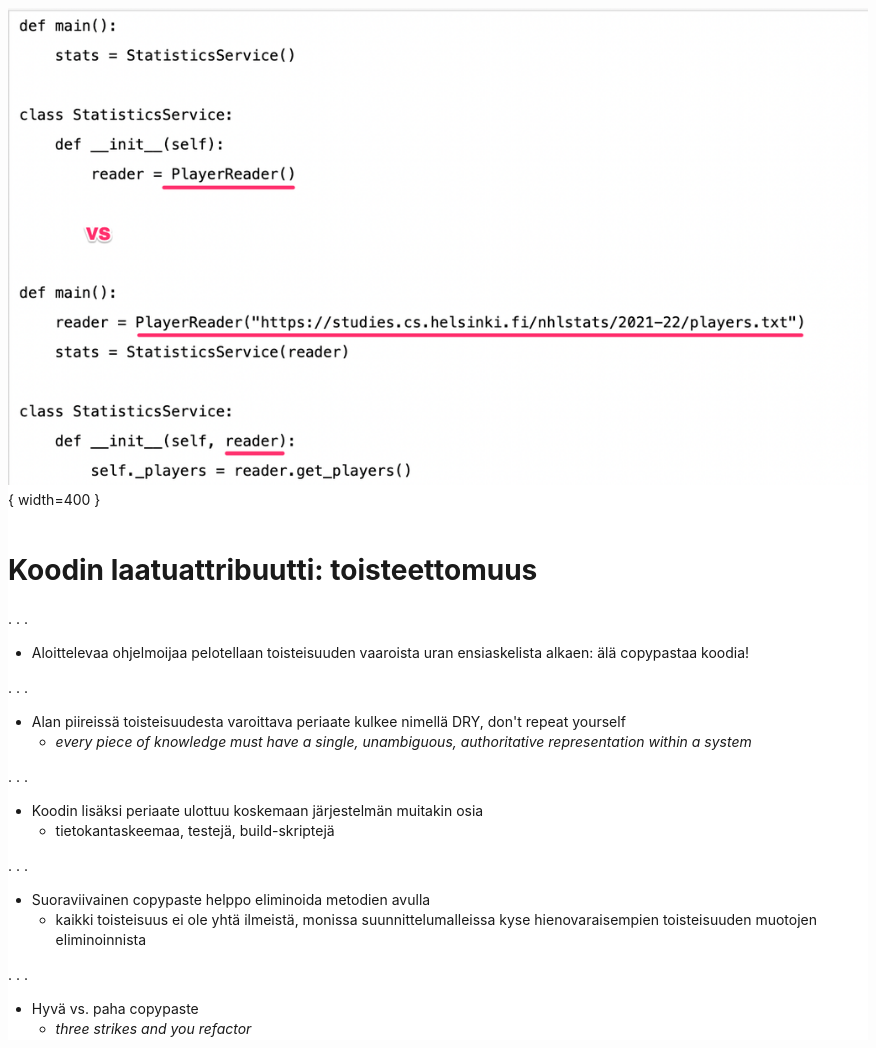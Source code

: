![](./images/dep2.png){ width=400 }

# Koodin laatuattribuutti: toisteettomuus

. . .  

- Aloittelevaa ohjelmoijaa pelotellaan toisteisuuden vaaroista uran ensiaskelista alkaen: älä copypastaa koodia!

. . .

- Alan piireissä toisteisuudesta varoittava periaate kulkee nimellä DRY, don't repeat yourself
  - _every piece of knowledge must have a single, unambiguous, authoritative representation within a system_

. . .

- Koodin lisäksi periaate ulottuu koskemaan järjestelmän muitakin osia
  - tietokantaskeemaa, testejä, build-skriptejä

. . .

- Suoraviivainen copypaste helppo eliminoida metodien avulla
  - kaikki toisteisuus ei ole yhtä ilmeistä, monissa suunnittelumalleissa kyse hienovaraisempien toisteisuuden muotojen eliminoinnista

. . .

- Hyvä vs. paha copypaste
  - _three strikes and you refactor_
